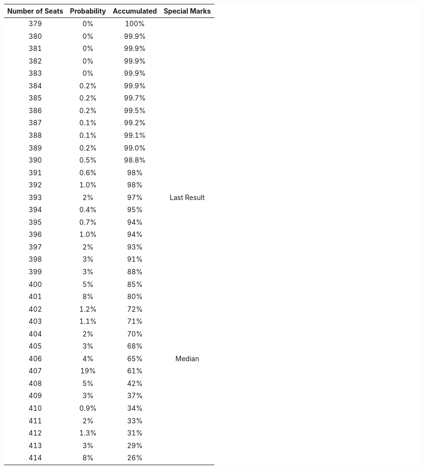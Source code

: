 | Number of Seats | Probability | Accumulated | Special Marks |
|:---------------:|:-----------:|:-----------:|:-------------:|
| 379 | 0% | 100% |  |
| 380 | 0% | 99.9% |  |
| 381 | 0% | 99.9% |  |
| 382 | 0% | 99.9% |  |
| 383 | 0% | 99.9% |  |
| 384 | 0.2% | 99.9% |  |
| 385 | 0.2% | 99.7% |  |
| 386 | 0.2% | 99.5% |  |
| 387 | 0.1% | 99.2% |  |
| 388 | 0.1% | 99.1% |  |
| 389 | 0.2% | 99.0% |  |
| 390 | 0.5% | 98.8% |  |
| 391 | 0.6% | 98% |  |
| 392 | 1.0% | 98% |  |
| 393 | 2% | 97% | Last Result |
| 394 | 0.4% | 95% |  |
| 395 | 0.7% | 94% |  |
| 396 | 1.0% | 94% |  |
| 397 | 2% | 93% |  |
| 398 | 3% | 91% |  |
| 399 | 3% | 88% |  |
| 400 | 5% | 85% |  |
| 401 | 8% | 80% |  |
| 402 | 1.2% | 72% |  |
| 403 | 1.1% | 71% |  |
| 404 | 2% | 70% |  |
| 405 | 3% | 68% |  |
| 406 | 4% | 65% | Median |
| 407 | 19% | 61% |  |
| 408 | 5% | 42% |  |
| 409 | 3% | 37% |  |
| 410 | 0.9% | 34% |  |
| 411 | 2% | 33% |  |
| 412 | 1.3% | 31% |  |
| 413 | 3% | 29% |  |
| 414 | 8% | 26% |  |